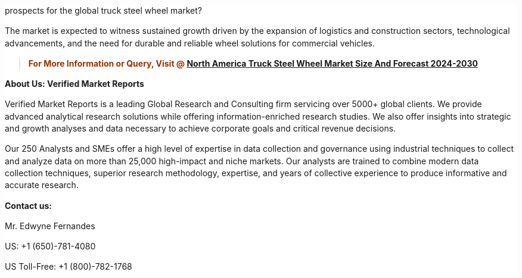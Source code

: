 prospects for the global truck steel wheel market?</div><div></h3><p>The market is expected to witness sustained growth driven by the expansion of logistics and construction sectors, technological advancements, and the need for durable and reliable wheel solutions for commercial vehicles.</p></body></html></p><blockquote><p><span style="color: #993300;"><strong>For More Information or Query, Visit @ <a href="https://www.verifiedmarketreports.com/product/truck-steel-wheel-market/">North America Truck Steel Wheel Market Size And Forecast 2024-2030</a></strong></span></p></blockquote><p><strong>About Us: Verified Market Reports</strong></p><p>Verified Market Reports is a leading Global Research and Consulting firm servicing over 5000+ global clients. We provide advanced analytical research solutions while offering information-enriched research studies. We also offer insights into strategic and growth analyses and data necessary to achieve corporate goals and critical revenue decisions.</p><p>Our 250 Analysts and SMEs offer a high level of expertise in data collection and governance using industrial techniques to collect and analyze data on more than 25,000 high-impact and niche markets. Our analysts are trained to combine modern data collection techniques, superior research methodology, expertise, and years of collective experience to produce informative and accurate research.</p><p><strong>Contact us:</strong></p><p>Mr. Edwyne Fernandes</p><p>US: +1 (650)-781-4080</p><p>US Toll-Free: +1 (800)-782-1768</p>
